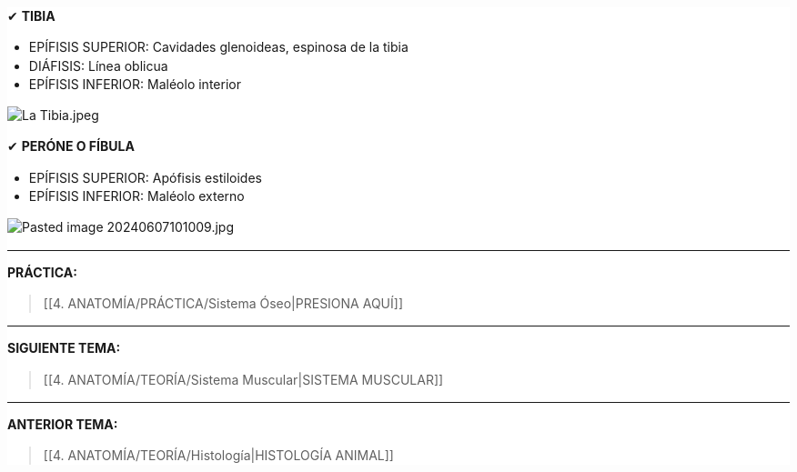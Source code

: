 ✔ **TIBIA**
- EPÍFISIS SUPERIOR: Cavidades glenoideas, espinosa de la tibia
- DIÁFISIS: Línea oblicua
- EPÍFISIS INFERIOR: Maléolo interior

![La Tibia.jpeg](/img/user/1.%20ELEMENTOS%20GR%C3%81FICOS/La%20Tibia.jpeg)

✔ **PERÓNE O FÍBULA**
- EPÍFISIS SUPERIOR: Apófisis estiloides
- EPÍFISIS INFERIOR: Maléolo externo

![Pasted image 20240607101009.jpg](/img/user/1.%20ELEMENTOS%20GR%C3%81FICOS/Pasted%20image%2020240607101009.jpg)

---
**PRÁCTICA:** 
>[[4. ANATOMÍA/PRÁCTICA/Sistema Óseo\|PRESIONA AQUÍ]]

---
**SIGUIENTE TEMA:** 
>[[4. ANATOMÍA/TEORÍA/Sistema Muscular\|SISTEMA MUSCULAR]]

---
**ANTERIOR TEMA:** 
>[[4. ANATOMÍA/TEORÍA/Histología\|HISTOLOGÍA ANIMAL]]








